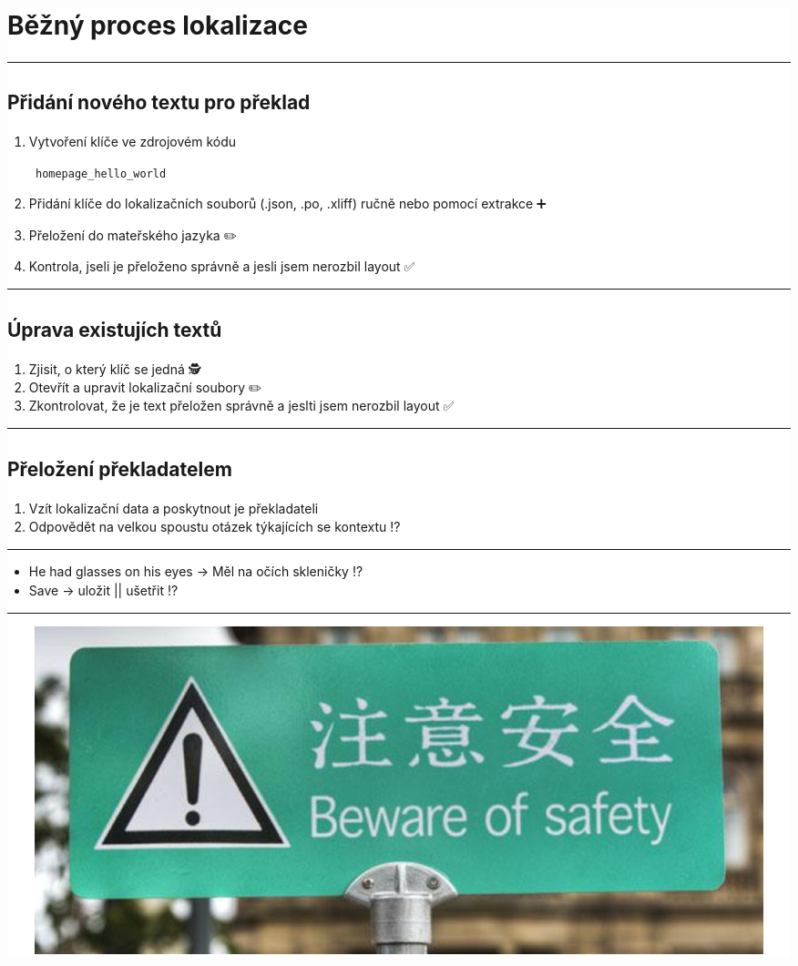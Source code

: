 # Běžný proces lokalizace 
---

## Přidání nového textu pro překlad

1. Vytvoření klíče ve zdrojovém kódu

        homepage_hello_world

2. Přidání klíče do lokalizačních souborů (.json, .po, .xliff) ručně nebo pomocí extrakce ➕
3. Přeložení do mateřského jazyka ✏️
4. Kontrola, jseli je přeloženo správně a jesli jsem nerozbil layout ✅

---

## Úprava existujích textů

1. Zjisit, o který klíč se jedná 🕵️
2. Otevřít a upravit lokalizační soubory ✏️
3. Zkontrolovat, že je text přeložen správně a jeslti jsem nerozbil layout ✅

---

## Přeložení překladatelem

1. Vzít lokalizační data a poskytnout je překladateli
2. Odpovědět na velkou spoustu otázek týkajících se kontextu ⁉️

---

- He had glasses on his eyes 
  -> Měl na očích skleničky ⁉️
- Save 
  -> uložit || ušetřit ⁉️

---

<div style="text-align: center">

![beware_of_safety.png](images/beware_of_safety.png)
